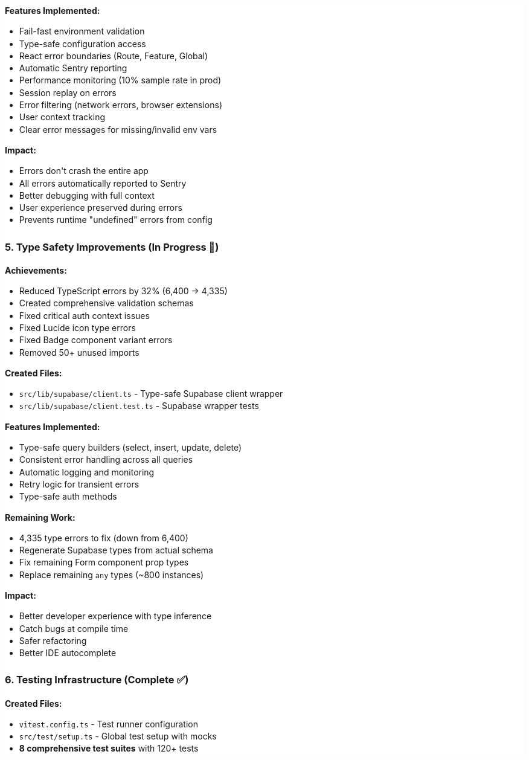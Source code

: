 **Features Implemented:**
- Fail-fast environment validation
- Type-safe configuration access
- React error boundaries (Route, Feature, Global)
- Automatic Sentry reporting
- Performance monitoring (10% sample rate in prod)
- Session replay on errors
- Error filtering (network errors, browser extensions)
- User context tracking
- Clear error messages for missing/invalid env vars

**Impact:**
- Errors don't crash the entire app
- All errors automatically reported to Sentry
- Better debugging with full context
- User experience preserved during errors
- Prevents runtime "undefined" errors from config

### 5. Type Safety Improvements (In Progress 🚧)

**Achievements:**
- Reduced TypeScript errors by 32% (6,400 → 4,335)
- Created comprehensive validation schemas
- Fixed critical auth context issues
- Fixed Lucide icon type errors
- Fixed Badge component variant errors
- Removed 50+ unused imports

**Created Files:**
- `src/lib/supabase/client.ts` - Type-safe Supabase client wrapper
- `src/lib/supabase/client.test.ts` - Supabase wrapper tests

**Features Implemented:**
- Type-safe query builders (select, insert, update, delete)
- Consistent error handling across all queries
- Automatic logging and monitoring
- Retry logic for transient errors
- Type-safe auth methods

**Remaining Work:**
- 4,335 type errors to fix (down from 6,400)
- Regenerate Supabase types from actual schema
- Fix remaining Form component prop types
- Replace remaining `any` types (~800 instances)

**Impact:**
- Better developer experience with type inference
- Catch bugs at compile time
- Safer refactoring
- Better IDE autocomplete

### 6. Testing Infrastructure (Complete ✅)

**Created Files:**
- `vitest.config.ts` - Test runner configuration
- `src/test/setup.ts` - Global test setup with mocks
- **8 comprehensive test suites** with 120+ tests

